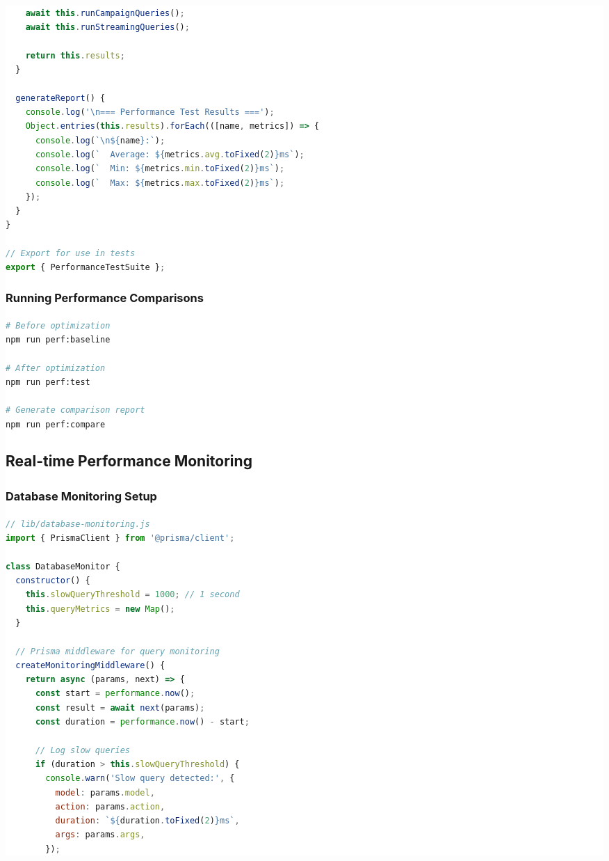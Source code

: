 ```javascript
    await this.runCampaignQueries();
    await this.runStreamingQueries();

    return this.results;
  }

  generateReport() {
    console.log('\n=== Performance Test Results ===');
    Object.entries(this.results).forEach(([name, metrics]) => {
      console.log(`\n${name}:`);
      console.log(`  Average: ${metrics.avg.toFixed(2)}ms`);
      console.log(`  Min: ${metrics.min.toFixed(2)}ms`);
      console.log(`  Max: ${metrics.max.toFixed(2)}ms`);
    });
  }
}

// Export for use in tests
export { PerformanceTestSuite };
```

### Running Performance Comparisons

```bash
# Before optimization
npm run perf:baseline

# After optimization
npm run perf:test

# Generate comparison report
npm run perf:compare
```

## Real-time Performance Monitoring

### Database Monitoring Setup

```javascript
// lib/database-monitoring.js
import { PrismaClient } from '@prisma/client';

class DatabaseMonitor {
  constructor() {
    this.slowQueryThreshold = 1000; // 1 second
    this.queryMetrics = new Map();
  }

  // Prisma middleware for query monitoring
  createMonitoringMiddleware() {
    return async (params, next) => {
      const start = performance.now();
      const result = await next(params);
      const duration = performance.now() - start;

      // Log slow queries
      if (duration > this.slowQueryThreshold) {
        console.warn('Slow query detected:', {
          model: params.model,
          action: params.action,
          duration: `${duration.toFixed(2)}ms`,
          args: params.args,
        });
```